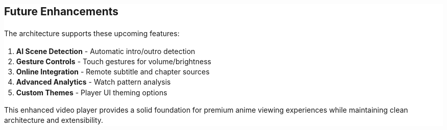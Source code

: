 ## Future Enhancements

The architecture supports these upcoming features:

1. **AI Scene Detection** - Automatic intro/outro detection
2. **Gesture Controls** - Touch gestures for volume/brightness
3. **Online Integration** - Remote subtitle and chapter sources
4. **Advanced Analytics** - Watch pattern analysis
5. **Custom Themes** - Player UI theming options

This enhanced video player provides a solid foundation for premium anime viewing experiences while maintaining clean architecture and extensibility.